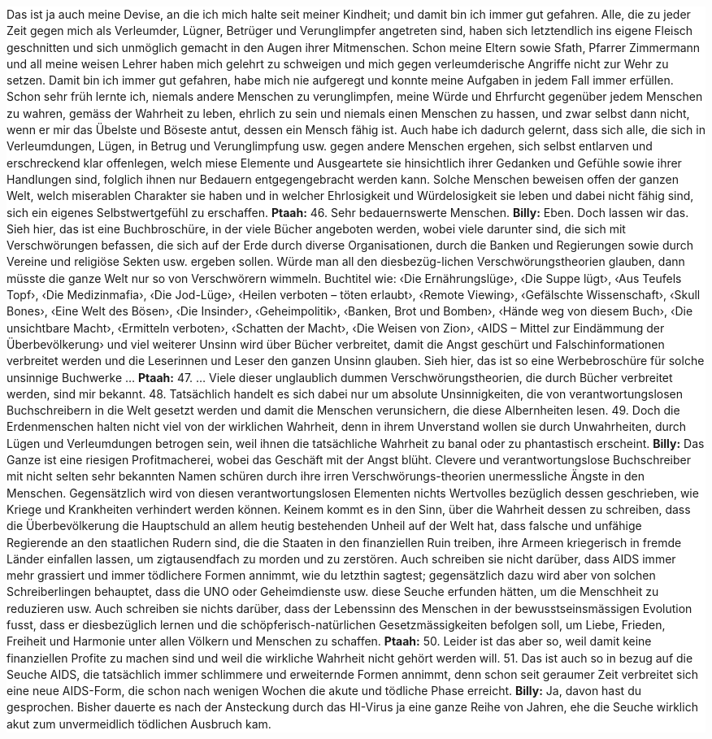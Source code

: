 Das ist ja auch meine Devise, an die ich mich halte seit meiner Kindheit; und damit bin ich immer gut gefahren. Alle, die zu jeder Zeit gegen mich als Verleumder, Lügner, Betrüger und Verunglimpfer angetreten sind, haben sich letztendlich ins eigene Fleisch geschnitten und sich unmöglich gemacht in den Augen ihrer Mitmenschen. Schon meine Eltern sowie Sfath, Pfarrer Zimmermann und all meine weisen Lehrer haben mich gelehrt zu schweigen und mich gegen verleumderische Angriffe nicht zur Wehr zu setzen. Damit bin ich immer gut gefahren, habe mich nie aufgeregt und konnte meine Aufgaben in jedem Fall immer erfüllen. Schon sehr früh lernte ich, niemals andere Menschen zu verunglimpfen, meine Würde und Ehrfurcht gegenüber jedem Menschen zu wahren, gemäss der Wahrheit zu leben, ehrlich zu sein und niemals einen Menschen zu hassen, und zwar selbst dann nicht, wenn er mir das Übelste und Böseste antut, dessen ein Mensch fähig ist. Auch habe ich dadurch gelernt, dass sich alle, die sich in Verleumdungen, Lügen, in Betrug und Verunglimpfung usw. gegen andere Menschen ergehen, sich selbst entlarven und erschreckend klar offenlegen, welch miese Elemente und Ausgeartete sie hinsichtlich ihrer Gedanken und Gefühle sowie ihrer Handlungen sind, folglich ihnen nur Bedauern entgegengebracht werden kann. Solche Menschen beweisen offen der ganzen Welt, welch miserablen Charakter sie haben und in welcher Ehrlosigkeit und Würdelosigkeit sie leben und dabei nicht fähig sind, sich ein eigenes Selbstwertgefühl zu erschaffen.
**Ptaah:**
46. Sehr bedauernswerte Menschen.
**Billy:**
Eben. Doch lassen wir das. Sieh hier, das ist eine Buchbroschüre, in der viele Bücher angeboten werden, wobei viele darunter sind, die sich mit Verschwörungen befassen, die sich auf der Erde durch diverse Organisationen, durch die Banken und Regierungen sowie durch Vereine und religiöse Sekten usw. ergeben sollen. Würde man all den diesbezüg-lichen Verschwörungstheorien glauben, dann müsste die ganze Welt nur so von Verschwörern wimmeln. Buchtitel wie: ‹Die Ernährungslüge›, ‹Die Suppe lügt›, ‹Aus Teufels Topf›, ‹Die Medizinmafia›, ‹Die Jod-Lüge›, ‹Heilen verboten – töten erlaubt›, ‹Remote Viewing›, ‹Gefälschte Wissenschaft›, ‹Skull Bones›, ‹Eine Welt des Bösen›, ‹Die Insinder›, ‹Geheimpolitik›, ‹Banken, Brot und Bomben›, ‹Hände weg von diesem Buch›, ‹Die unsichtbare Macht›, ‹Ermitteln verboten›, ‹Schatten der Macht›, ‹Die Weisen von Zion›, ‹AIDS – Mittel zur Eindämmung der Überbevölkerung› und viel weiterer Unsinn wird über Bücher verbreitet, damit die Angst geschürt und Falschinformationen verbreitet werden und die Leserinnen und Leser den ganzen Unsinn glauben. Sieh hier, das ist so eine Werbebroschüre für solche unsinnige Buchwerke …
**Ptaah:**
47. … Viele dieser unglaublich dummen Verschwörungstheorien, die durch Bücher verbreitet werden, sind mir bekannt.
48. Tatsächlich handelt es sich dabei nur um absolute Unsinnigkeiten, die von verantwortungslosen Buchschreibern in die Welt gesetzt werden und damit die Menschen verunsichern, die diese Albernheiten lesen.
49. Doch die Erdenmenschen halten nicht viel von der wirklichen Wahrheit, denn in ihrem Unverstand wollen sie durch Unwahrheiten, durch Lügen und Verleumdungen betrogen sein, weil ihnen die tatsächliche Wahrheit zu banal oder zu phantastisch erscheint.
**Billy:**
Das Ganze ist eine riesigen Profitmacherei, wobei das Geschäft mit der Angst blüht. Clevere und verantwortungslose Buchschreiber mit nicht selten sehr bekannten Namen schüren durch ihre irren Verschwörungs-theorien unermessliche Ängste in den Menschen. Gegensätzlich wird von diesen verantwortungslosen Elementen nichts Wertvolles bezüglich dessen geschrieben, wie Kriege und Krankheiten verhindert werden können. Keinem kommt es in den Sinn, über die Wahrheit dessen zu schreiben, dass die Überbevölkerung die Hauptschuld an allem heutig bestehenden Unheil auf der Welt hat, dass falsche und unfähige Regierende an den staatlichen Rudern sind, die die Staaten in den finanziellen Ruin treiben, ihre Armeen kriegerisch in fremde Länder einfallen lassen, um zigtausendfach zu morden und zu zerstören. Auch schreiben sie nicht darüber, dass AIDS immer mehr grassiert und immer tödlichere Formen annimmt, wie du letzthin sagtest; gegensätzlich dazu wird aber von solchen Schreiberlingen behauptet, dass die UNO oder Geheimdienste usw. diese Seuche erfunden hätten, um die Menschheit zu reduzieren usw. Auch schreiben sie nichts darüber, dass der Lebenssinn des Menschen in der bewusstseinsmässigen Evolution fusst, dass er diesbezüglich lernen und die schöpferisch-natürlichen Gesetzmässigkeiten befolgen soll, um Liebe, Frieden, Freiheit und Harmonie unter allen Völkern und Menschen zu schaffen.
**Ptaah:**
50. Leider ist das aber so, weil damit keine finanziellen Profite zu machen sind und weil die wirkliche Wahrheit nicht gehört werden will.
51. Das ist auch so in bezug auf die Seuche AIDS, die tatsächlich immer schlimmere und erweiternde Formen annimmt, denn schon seit geraumer Zeit verbreitet sich eine neue AIDS-Form, die schon nach wenigen Wochen die akute und tödliche Phase erreicht.
**Billy:**
Ja, davon hast du gesprochen. Bisher dauerte es nach der Ansteckung durch das HI-Virus ja eine ganze Reihe von Jahren, ehe die Seuche wirklich akut zum unvermeidlich tödlichen Ausbruch kam.